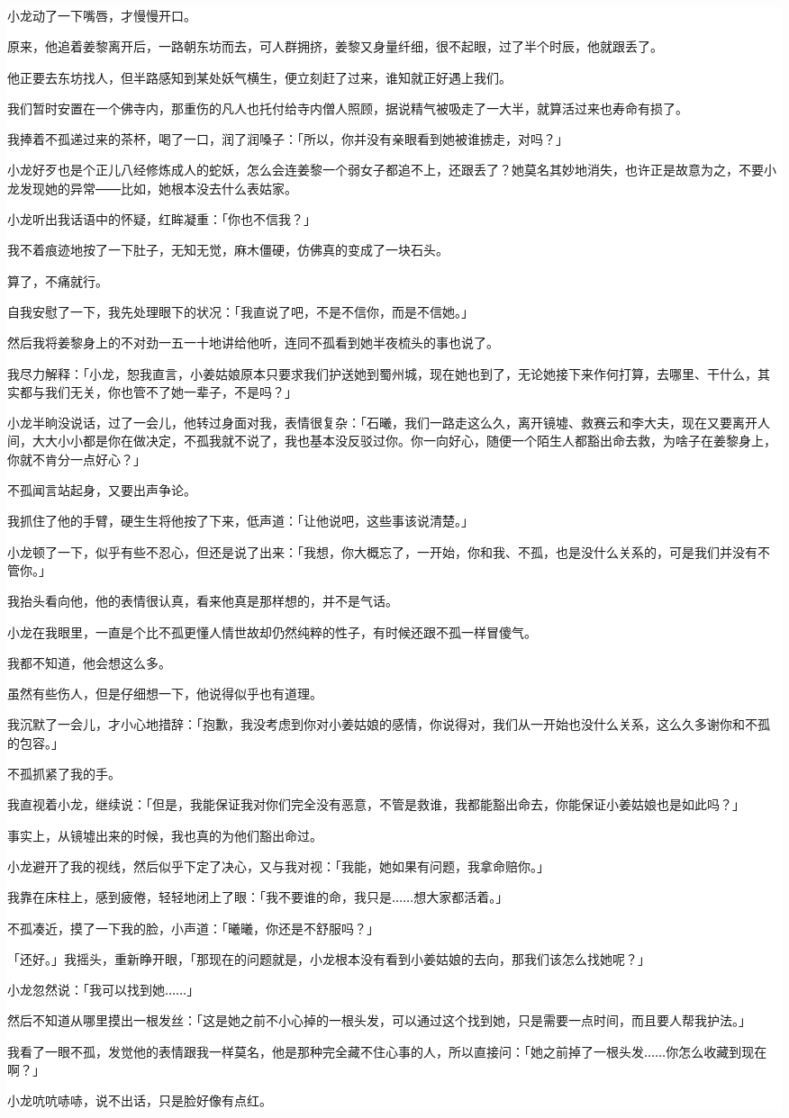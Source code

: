 小龙动了一下嘴唇，才慢慢开口。

原来，他追着姜黎离开后，一路朝东坊而去，可人群拥挤，姜黎又身量纤细，很不起眼，过了半个时辰，他就跟丢了。

他正要去东坊找人，但半路感知到某处妖气横生，便立刻赶了过来，谁知就正好遇上我们。

我们暂时安置在一个佛寺内，那重伤的凡人也托付给寺内僧人照顾，据说精气被吸走了一大半，就算活过来也寿命有损了。

我捧着不孤递过来的茶杯，喝了一口，润了润嗓子：「所以，你并没有亲眼看到她被谁掳走，对吗？」

小龙好歹也是个正儿八经修炼成人的蛇妖，怎么会连姜黎一个弱女子都追不上，还跟丢了？她莫名其妙地消失，也许正是故意为之，不要小龙发现她的异常——比如，她根本没去什么表姑家。

小龙听出我话语中的怀疑，红眸凝重：「你也不信我？」

我不着痕迹地按了一下肚子，无知无觉，麻木僵硬，仿佛真的变成了一块石头。

算了，不痛就行。

自我安慰了一下，我先处理眼下的状况：「我直说了吧，不是不信你，而是不信她。」

然后我将姜黎身上的不对劲一五一十地讲给他听，连同不孤看到她半夜梳头的事也说了。

我尽力解释：「小龙，恕我直言，小姜姑娘原本只要求我们护送她到蜀州城，现在她也到了，无论她接下来作何打算，去哪里、干什么，其实都与我们无关，你也管不了她一辈子，不是吗？」

小龙半晌没说话，过了一会儿，他转过身面对我，表情很复杂：「石曦，我们一路走这么久，离开镜墟、救赛云和李大夫，现在又要离开人间，大大小小都是你在做决定，不孤我就不说了，我也基本没反驳过你。你一向好心，随便一个陌生人都豁出命去救，为啥子在姜黎身上，你就不肯分一点好心？」

不孤闻言站起身，又要出声争论。

我抓住了他的手臂，硬生生将他按了下来，低声道：「让他说吧，这些事该说清楚。」

小龙顿了一下，似乎有些不忍心，但还是说了出来：「我想，你大概忘了，一开始，你和我、不孤，也是没什么关系的，可是我们并没有不管你。」

我抬头看向他，他的表情很认真，看来他真是那样想的，并不是气话。

小龙在我眼里，一直是个比不孤更懂人情世故却仍然纯粹的性子，有时候还跟不孤一样冒傻气。

我都不知道，他会想这么多。

虽然有些伤人，但是仔细想一下，他说得似乎也有道理。

我沉默了一会儿，才小心地措辞：「抱歉，我没考虑到你对小姜姑娘的感情，你说得对，我们从一开始也没什么关系，这么久多谢你和不孤的包容。」

不孤抓紧了我的手。

我直视着小龙，继续说：「但是，我能保证我对你们完全没有恶意，不管是救谁，我都能豁出命去，你能保证小姜姑娘也是如此吗？」

事实上，从镜墟出来的时候，我也真的为他们豁出命过。

小龙避开了我的视线，然后似乎下定了决心，又与我对视：「我能，她如果有问题，我拿命赔你。」

我靠在床柱上，感到疲倦，轻轻地闭上了眼：「我不要谁的命，我只是……想大家都活着。」

不孤凑近，摸了一下我的脸，小声道：「曦曦，你还是不舒服吗？」

「还好。」我摇头，重新睁开眼，「那现在的问题就是，小龙根本没有看到小姜姑娘的去向，那我们该怎么找她呢？」

小龙忽然说：「我可以找到她……」

然后不知道从哪里摸出一根发丝：「这是她之前不小心掉的一根头发，可以通过这个找到她，只是需要一点时间，而且要人帮我护法。」

我看了一眼不孤，发觉他的表情跟我一样莫名，他是那种完全藏不住心事的人，所以直接问：「她之前掉了一根头发……你怎么收藏到现在啊？」

小龙吭吭哧哧，说不出话，只是脸好像有点红。
